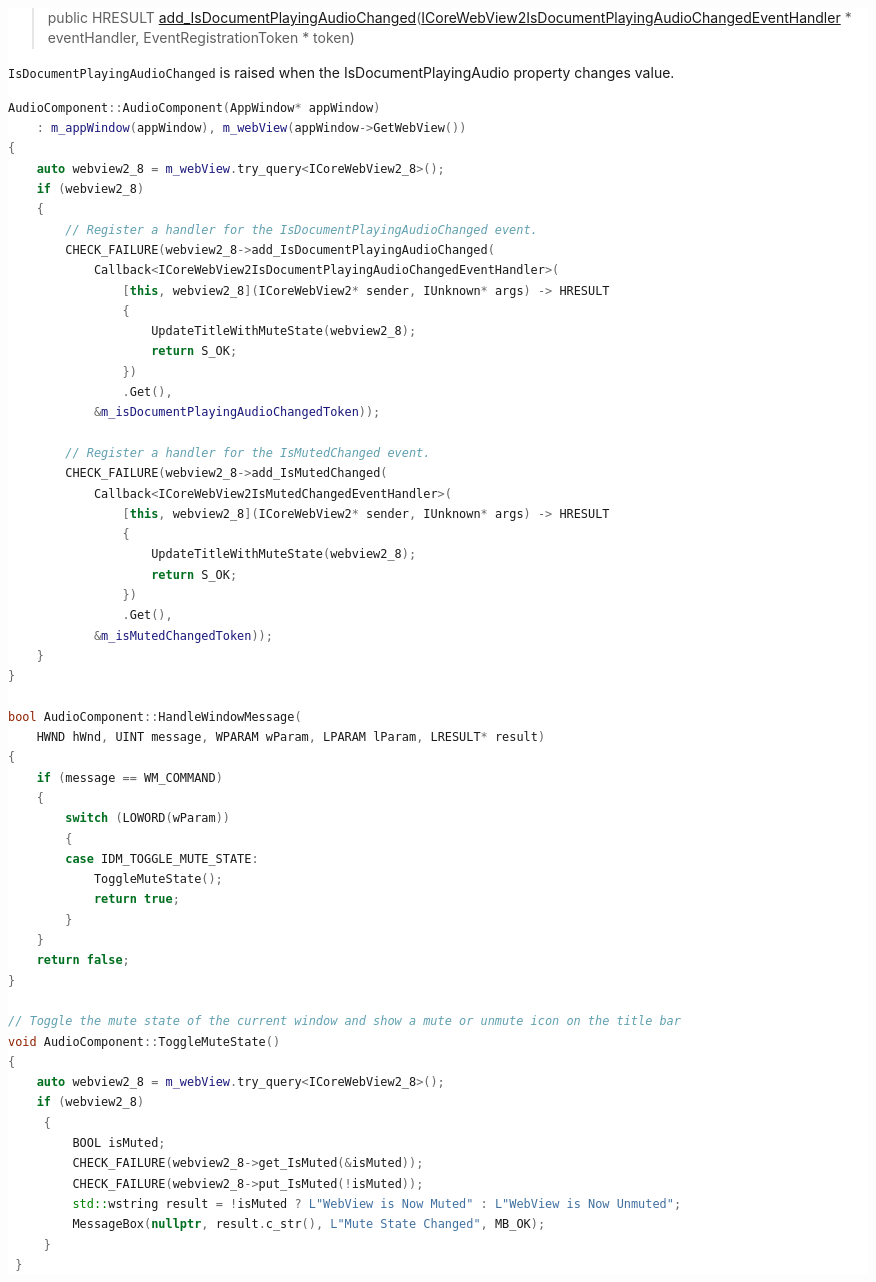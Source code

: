 > public HRESULT [add_IsDocumentPlayingAudioChanged](#add_isdocumentplayingaudiochanged)([ICoreWebView2IsDocumentPlayingAudioChangedEventHandler](icorewebview2isdocumentplayingaudiochangedeventhandler.md) * eventHandler, EventRegistrationToken * token)

`IsDocumentPlayingAudioChanged` is raised when the IsDocumentPlayingAudio property changes value.

```cpp
AudioComponent::AudioComponent(AppWindow* appWindow)
    : m_appWindow(appWindow), m_webView(appWindow->GetWebView())
{
    auto webview2_8 = m_webView.try_query<ICoreWebView2_8>();
    if (webview2_8)
    {
        // Register a handler for the IsDocumentPlayingAudioChanged event.
        CHECK_FAILURE(webview2_8->add_IsDocumentPlayingAudioChanged(
            Callback<ICoreWebView2IsDocumentPlayingAudioChangedEventHandler>(
                [this, webview2_8](ICoreWebView2* sender, IUnknown* args) -> HRESULT
                {
                    UpdateTitleWithMuteState(webview2_8);
                    return S_OK;
                })
                .Get(),
            &m_isDocumentPlayingAudioChangedToken));

        // Register a handler for the IsMutedChanged event.
        CHECK_FAILURE(webview2_8->add_IsMutedChanged(
            Callback<ICoreWebView2IsMutedChangedEventHandler>(
                [this, webview2_8](ICoreWebView2* sender, IUnknown* args) -> HRESULT
                {
                    UpdateTitleWithMuteState(webview2_8);
                    return S_OK;
                })
                .Get(),
            &m_isMutedChangedToken));
    }
}

bool AudioComponent::HandleWindowMessage(
    HWND hWnd, UINT message, WPARAM wParam, LPARAM lParam, LRESULT* result)
{
    if (message == WM_COMMAND)
    {
        switch (LOWORD(wParam))
        {
        case IDM_TOGGLE_MUTE_STATE:
            ToggleMuteState();
            return true;
        }
    }
    return false;
}

// Toggle the mute state of the current window and show a mute or unmute icon on the title bar
void AudioComponent::ToggleMuteState()
{
    auto webview2_8 = m_webView.try_query<ICoreWebView2_8>();
    if (webview2_8)
     {
         BOOL isMuted;
         CHECK_FAILURE(webview2_8->get_IsMuted(&isMuted));
         CHECK_FAILURE(webview2_8->put_IsMuted(!isMuted));
         std::wstring result = !isMuted ? L"WebView is Now Muted" : L"WebView is Now Unmuted";
         MessageBox(nullptr, result.c_str(), L"Mute State Changed", MB_OK);
     }
 }
```